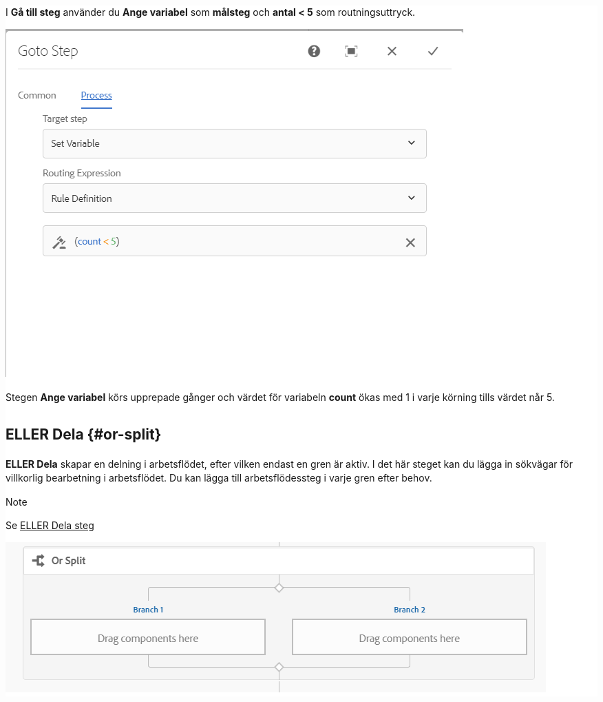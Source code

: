 I **Gå till steg** använder du **Ange variabel** som **målsteg** och **antal &lt; 5** som routningsuttryck.

![Villkor för simulering av en for-slinga](assets/variable_use_case_count1_new.png)

Stegen **Ange variabel** körs upprepade gånger och värdet för variabeln **count** ökas med 1 i varje körning tills värdet når 5.

## ELLER Dela {#or-split}

**ELLER Dela** skapar en delning i arbetsflödet, efter vilken endast en gren är aktiv. I det här steget kan du lägga in sökvägar för villkorlig bearbetning i arbetsflödet. Du kan lägga till arbetsflödessteg i varje gren efter behov.

>[!NOTE]
>
>Se [ELLER Dela steg](https://experienceleague.adobe.com/docs/experience-manager-65-lts/developing/extending-aem/extending-workflows/using-variables-in-aem-workflows.html#use-a-variable)

![Förgreningar med ELLER dela](assets/variables_orsplit_new.png)
